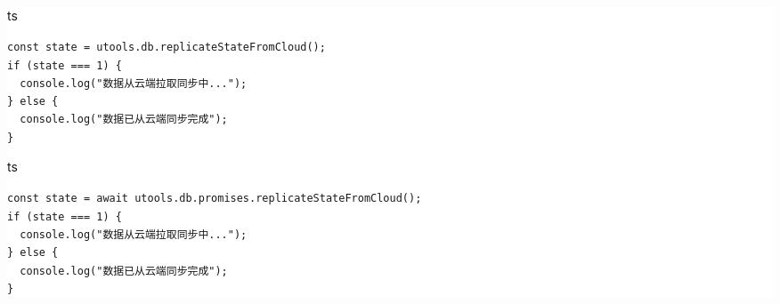 ts

```
const state = utools.db.replicateStateFromCloud();
if (state === 1) {
  console.log("数据从云端拉取同步中...");
} else {
  console.log("数据已从云端同步完成");
}
```

ts

```
const state = await utools.db.promises.replicateStateFromCloud();
if (state === 1) {
  console.log("数据从云端拉取同步中...");
} else {
  console.log("数据已从云端同步完成");
}
```
